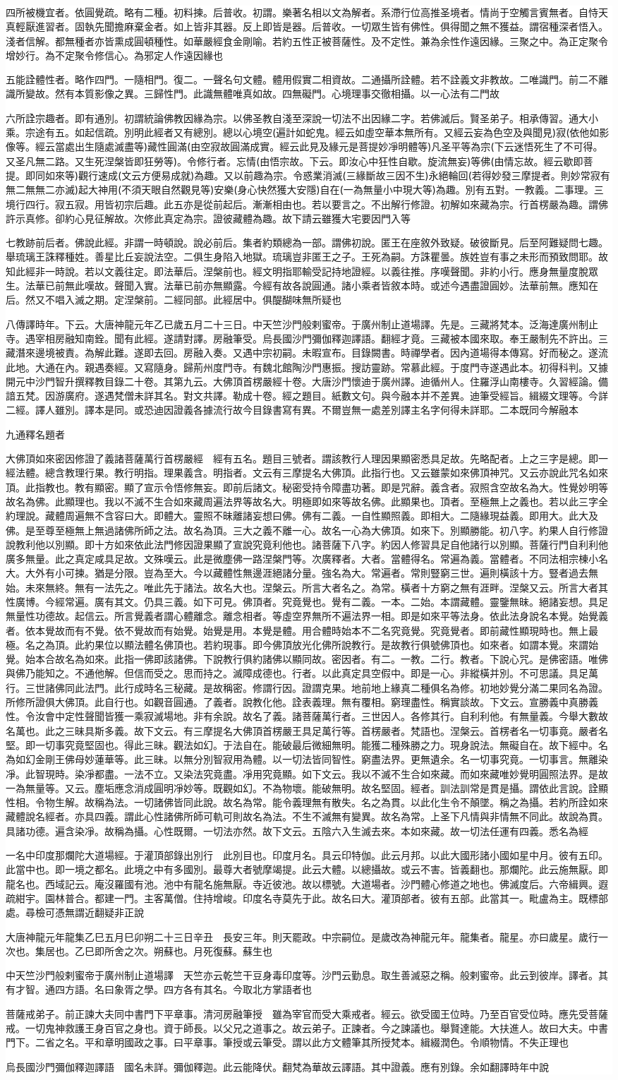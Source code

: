 四所被機宜者。依圓覺疏。略有二種。初料揀。后普收。初謂。樂著名相以文為解者。系滯行位高推圣境者。情尚于空觸言賓無者。自恃天真輕厭進習者。固執先聞擔麻棄金者。如上皆非其器。反上即皆是器。后普收。一切眾生皆有佛性。俱得聞之無不獲益。謂宿種深者悟入。淺者信解。都無種者亦皆熏成圓頓種性。如華嚴經食金剛喻。若約五性正被菩薩性。及不定性。兼為余性作遠因緣。三聚之中。為正定聚令增妙行。為不定聚令修信心。為邪定人作遠因緣也

五能詮體性者。略作四門。一隨相門。復二。一聲名句文體。體用假實二相資故。二通攝所詮體。若不詮義文非教故。二唯識門。前二不離識所變故。然有本質影像之異。三歸性門。此識無體唯真如故。四無礙門。心境理事交徹相攝。以一心法有二門故

六所詮宗趣者。即有通別。初謂統論佛教因緣為宗。以佛圣教自淺至深說一切法不出因緣二字。若佛滅后。賢圣弟子。相承傳習。通大小乘。宗途有五。如起信疏。別明此經者又有總別。總以心境空(遍計如蛇鬼。經云如虛空華本無所有。又經云妄為色空及與聞見)寂(依他如影像等。經云當處出生隨處滅盡等)藏性圓滿(由空寂故圓滿成實。經云此見及緣元是菩提妙凈明體等)凡圣平等為宗(下云迷悟死生了不可得。又圣凡無二路。又生死涅槃皆即狂勞等)。令修行者。忘情(由悟宗故。下云。即汝心中狂性自歇。旋流無妄)等佛(由情忘故。經云歇即菩提。即同如來等)觀行速成(文云方便易成就)為趣。又以前趣為宗。令惑業消滅(三緣斷故三因不生)永絕輪回(若得妙發三摩提者。則妙常寂有無二無無二亦滅)起大神用(不須天眼自然觀見等)安樂(身心快然獲大安隱)自在(一為無量小中現大等)為趣。別有五對。一教義。二事理。三境行四行。寂五寂。用皆初宗后趣。此五亦是從前起后。漸漸相由也。若以要言之。不出解行修證。初解如來藏為宗。行首楞嚴為趣。謂佛許示真修。卻約心見征解故。次修此真定為宗。證彼藏體為趣。故下請云雖獲大宅要因門入等

七教跡前后者。佛說此經。非謂一時頓說。說必前后。集者約類總為一部。謂佛初說。匿王在座敘外致疑。破彼斷見。后至阿難疑問七趣。舉琉璃王誅釋種姓。善星比丘妄說法空。二俱生身陷入地獄。琉璃豈非匿王之子。王死為嗣。方誅瞿曇。族姓豈有事之未形而預致問耶。故知此經非一時說。若以文義往定。即法華后。涅槃前也。經文明指耶輸受記持地證經。以義往推。序嘆聲聞。非約小行。應身無量度脫眾生。法華已前無此嘆故。聲聞入實。法華已前亦無顯露。今經有故各說圓通。諸小乘者皆敘本時。或述今遇盡證圓妙。法華前無。應知在后。然又不唱入滅之期。定涅槃前。二經同部。此經居中。俱醍醐味無所疑也

八傳譯時年。下云。大唐神龍元年乙已歲五月二十三日。中天竺沙門般剌蜜帝。于廣州制止道場譯。先是。三藏將梵本。泛海達廣州制止寺。遇宰相房融知南銓。聞有此經。遂請對譯。房融筆受。烏長國沙門彌伽釋迦譯語。翻經才竟。三藏被本國來取。奉王嚴制先不許出。三藏潛來邊境被責。為解此難。遂即去回。房融入奏。又遇中宗初嗣。未暇宣布。目錄闕書。時禪學者。因內道場得本傳寫。好而秘之。遂流此地。大通在內。親遇奏經。又寫隨身。歸荊州度門寺。有魏北館陶沙門惠振。搜訪靈跡。常慕此經。于度門寺遂遇此本。初得科判。又據開元中沙門智升撰釋教目錄二十卷。其第九云。大佛頂首楞嚴經十卷。大唐沙門懷迪于廣州譯。迪循州人。住羅浮山南樓寺。久習經論。備諳五梵。因游廣府。遂遇梵僧未詳其名。對文共譯。勒成十卷。經之題目。紙數文句。與今融本并不差異。迪筆受經旨。緝綴文理等。今詳二經。譯人雖別。譯本是同。或恐迪因證義各據流行故今目錄書寫有異。不爾豈無一處差別譯主名字何得未詳耶。二本既同今解融本

九通釋名題者

大佛頂如來密因修證了義諸菩薩萬行首楞嚴經　經有五名。題目三號者。謂該教行人理因果顯密悉具足故。先略配者。上之三字是總。即一經法體。總含教理行果。教行明指。理果義含。明指者。文云有三摩提名大佛頂。此指行也。又云雖蒙如來佛頂神咒。又云亦說此咒名如來頂。此指教也。教有顯密。顯了宣示令悟修無妄。即前后諸文。秘密受持令障盡功著。即是咒辭。義含者。寂照含空故名為大。性覺妙明等故名為佛。此顯理也。我以不滅不生合如來藏周遍法界等故名大。明極即如來等故名佛。此顯果也。頂者。至極無上之義也。若以此三字全約理說。藏體周遍無不含容曰大。即體大。靈照不昧離諸妄想曰佛。佛有二義。一自性顯照義。即相大。二隨緣現益義。即用大。此大及佛。是至尊至極無上無過諸佛所師之法。故名為頂。三大之義不離一心。故名一心為大佛頂。如來下。別顯勝能。初八字。約果人自行修證說教利他以別顯。即十方如來依此法門修因證果顯了宣說究竟利他也。諸菩薩下八字。約因人修習具足自他諸行以別顯。菩薩行門自利利他廣多無量。此之真定咸具足故。文殊嘆云。此是微塵佛一路涅槃門等。次廣釋者。大者。當體得名。常遍為義。當體者。不同法相宗棟小名大。大外有小可揀。猶是分限。豈為至大。今以藏體性無邊涯絕諸分量。強名為大。常遍者。常則豎窮三世。遍則橫該十方。豎者過去無始。未來無終。無有一法先之。唯此先于諸法。故名大也。涅槃云。所言大者名之。為常。橫者十方窮之無有涯畔。涅槃又云。所言大者其性廣博。今經常遍。廣有其文。仍具三義。如下可見。佛頂者。究竟覺也。覺有二義。一本。二始。本謂藏體。靈鑒無昧。絕諸妄想。具足無量性功德故。起信云。所言覺義者謂心體離念。離念相者。等虛空界無所不遍法界一相。即是如來平等法身。依此法身說名本覺。始覺義者。依本覺故而有不覺。依不覺故而有始覺。始覺是用。本覺是體。用合體時始本不二名究竟覺。究竟覺者。即前藏性顯現時也。無上最極。名之為頂。此約果位以顯法體名佛頂也。若約現事。即今佛頂放光化佛所說教行。是故教行俱號佛頂也。如來者。如謂本覺。來謂始覺。始本合故名為如來。此指一佛即該諸佛。下說教行俱約諸佛以顯同故。密因者。有二。一教。二行。教者。下說心咒。是佛密語。唯佛與佛乃能知之。不通他解。但信而受之。思而持之。滅障成德也。行者。以此真定具空假中。即是一心。非縱橫并別。不可思議。具足萬行。三世諸佛同此法門。此行成時名三秘藏。是故稱密。修謂行因。證謂克果。地前地上緣真二種俱名為修。初地妙覺分滿二果同名為證。所修所證俱大佛頂。此自行也。如觀音圓通。了義者。說教化他。詮表義理。無有覆相。窮理盡性。稱實談故。下文云。宣勝義中真勝義性。令汝會中定性聲聞皆獲一乘寂滅場地。非有余說。故名了義。諸菩薩萬行者。三世因人。各修其行。自利利他。有無量義。今舉大數故名萬也。此之三昧具斯多義。故下文云。有三摩提名大佛頂首楞嚴王具足萬行等。首楞嚴者。梵語也。涅槃云。首楞者名一切事竟。嚴者名堅。即一切事究竟堅固也。得此三昧。觀法如幻。于法自在。能破最后微細無明。能獲二種殊勝之力。現身說法。無礙自在。故下經中。名為如幻金剛王佛母妙蓮華等。此三昧。以無分別智寂用為體。以一切法皆同智性。窮盡法界。更無遺余。名一切事究竟。一切事言。無離染凈。此智現時。染凈都盡。一法不立。又染法究竟盡。凈用究竟顯。如下文云。我以不滅不生合如來藏。而如來藏唯妙覺明圓照法界。是故一為無量等。又云。塵垢應念消成圓明凈妙等。既觀如幻。不為物壞。能破無明。故名堅固。經者。訓法訓常是貫是攝。謂依此言說。詮顯性相。令物生解。故稱為法。一切諸佛皆同此說。故名為常。能令義理無有散失。名之為貫。以此化生令不顛墜。稱之為攝。若約所詮如來藏體說名經者。亦具四義。謂此心性諸佛所師可軌可則故名為法。不生不滅無有變異。故名為常。上圣下凡情與非情無不同此。故說為貫。具諸功德。遍含染凈。故稱為攝。心性既爾。一切法亦然。故下文云。五陰六入生滅去來。本如來藏。故一切法任運有四義。悉名為經

一名中印度那爛陀大道場經。于灌頂部錄出別行　此別目也。印度月名。具云印特伽。此云月邦。以此大國形諸小國如星中月。彼有五印。此當中也。即一境之都名。此境之中有多國別。最尊大者號摩竭提。此云大體。以總攝故。或云不害。皆義翻也。那爛陀。此云施無厭。即龍名也。西域記云。庵沒羅國有池。池中有龍名施無厭。寺近彼池。故以標號。大道場者。沙門體心修道之地也。佛滅度后。六帝緝興。遐疏紺宇。園林普合。都建一門。主客萬僧。住持增峻。印度名寺莫先于此。故名曰大。灌頂部者。彼有五部。此當其一。毗盧為主。既標部處。尋檢可憑無謂近翻疑非正說

大唐神龍元年龍集乙巳五月巳卯朔二十三日辛丑　長安三年。則天罷政。中宗嗣位。是歲改為神龍元年。龍集者。龍星。亦曰歲星。歲行一次也。集居也。乙巳即所舍之次。朔蘇也。月死復蘇。蘇生也

中天竺沙門般剌蜜帝于廣州制止道場譯　天竺亦云乾竺干豆身毒印度等。沙門云勤息。取生善滅惡之稱。般剌蜜帝。此云到彼岸。譯者。其有才智。通四方語。名曰象胥之學。四方各有其名。今取北方掌語者也

菩薩戒弟子。前正諫大夫同中書門下平章事。清河房融筆授　雖為宰官而受大乘戒者。經云。欲受國王位時。乃至百官受位時。應先受菩薩戒。一切鬼神救護王身百官之身也。資于師長。以父兄之道事之。故云弟子。正諫者。今之諫議也。舉賢達能。大扶進人。故曰大夫。中書門下。二省之名。平和章明國政之事。曰平章事。筆授或云筆受。謂以此方文體筆其所授梵本。緝綴潤色。令順物情。不失正理也

烏長國沙門彌伽釋迦譯語　國名未詳。彌伽釋迦。此云能降伏。翻梵為華故云譯語。其中證義。應有別錄。余如翻譯時年中說
